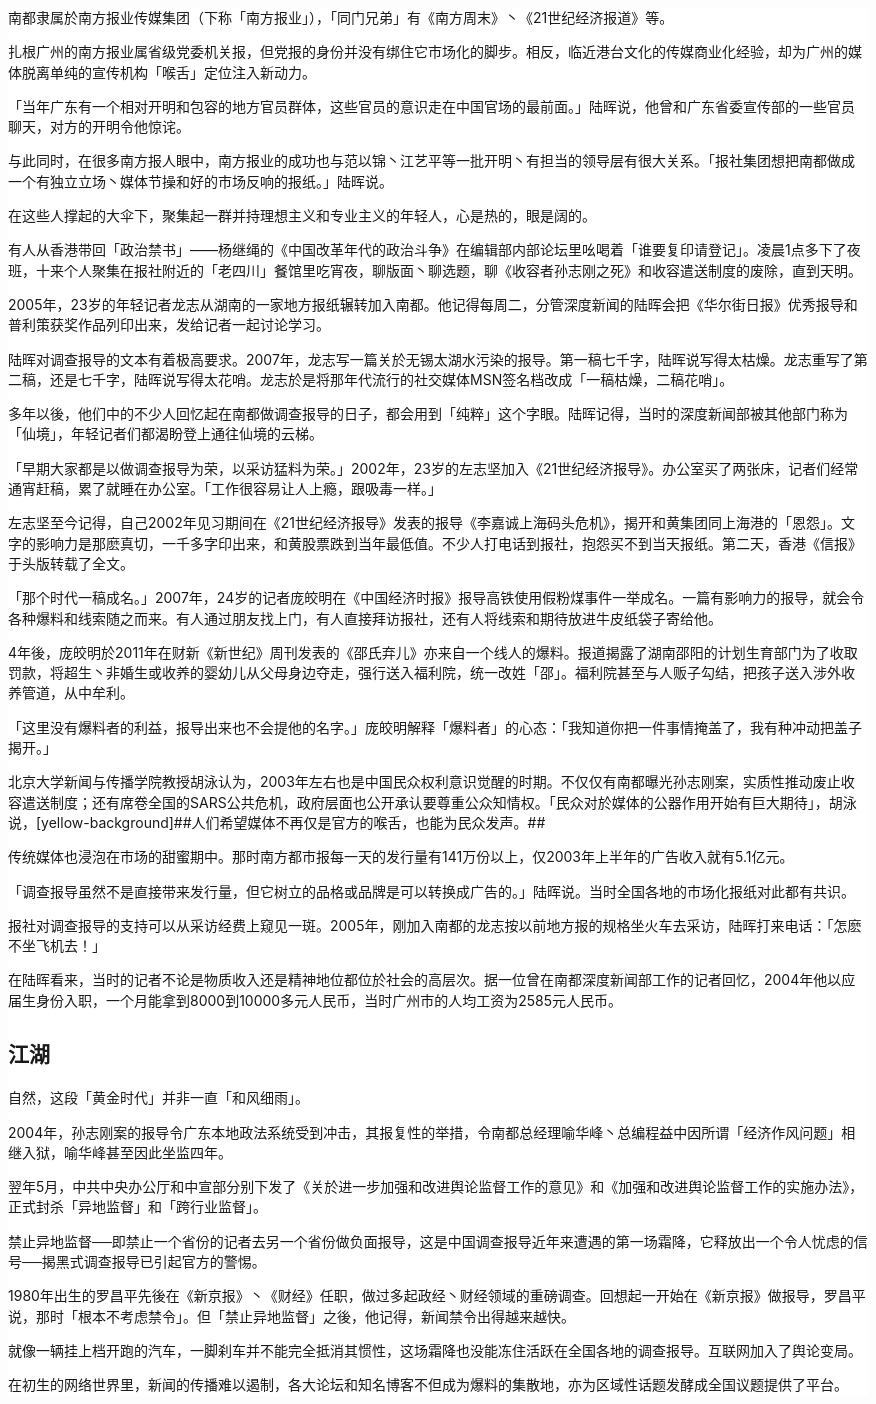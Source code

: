 南都隶属於南方报业传媒集团（下称「南方报业」），「同门兄弟」有《南方周末》丶《21世纪经济报道》等。

扎根广州的南方报业属省级党委机关报，但党报的身份并没有绑住它市场化的脚步。相反，临近港台文化的传媒商业化经验，却为广州的媒体脱离单纯的宣传机构「喉舌」定位注入新动力。

「当年广东有一个相对开明和包容的地方官员群体，这些官员的意识走在中国官场的最前面。」陆晖说，他曾和广东省委宣传部的一些官员聊天，对方的开明令他惊诧。

与此同时，在很多南方报人眼中，南方报业的成功也与范以锦丶江艺平等一批开明丶有担当的领导层有很大关系。「报社集团想把南都做成一个有独立立场丶媒体节操和好的市场反响的报纸。」陆晖说。

在这些人撑起的大伞下，聚集起一群并持理想主义和专业主义的年轻人，心是热的，眼是阔的。

有人从香港带回「政治禁书」——杨继绳的《中国改革年代的政治斗争》在编辑部内部论坛里吆喝着「谁要复印请登记」。凌晨1点多下了夜班，十来个人聚集在报社附近的「老四川」餐馆里吃宵夜，聊版面丶聊选题，聊《收容者孙志刚之死》和收容遣送制度的废除，直到天明。

2005年，23岁的年轻记者龙志从湖南的一家地方报纸辗转加入南都。他记得每周二，分管深度新闻的陆晖会把《华尔街日报》优秀报导和普利策获奖作品列印出来，发给记者一起讨论学习。

陆晖对调查报导的文本有着极高要求。2007年，龙志写一篇关於无锡太湖水污染的报导。第一稿七千字，陆晖说写得太枯燥。龙志重写了第二稿，还是七千字，陆晖说写得太花哨。龙志於是将那年代流行的社交媒体MSN签名档改成「一稿枯燥，二稿花哨」。

多年以後，他们中的不少人回忆起在南都做调查报导的日子，都会用到「纯粹」这个字眼。陆晖记得，当时的深度新闻部被其他部门称为「仙境」，年轻记者们都渴盼登上通往仙境的云梯。

「早期大家都是以做调查报导为荣，以采访猛料为荣。」2002年，23岁的左志坚加入《21世纪经济报导》。办公室买了两张床，记者们经常通宵赶稿，累了就睡在办公室。「工作很容易让人上瘾，跟吸毒一样。」

左志坚至今记得，自己2002年见习期间在《21世纪经济报导》发表的报导《李嘉诚上海码头危机》，揭开和黄集团同上海港的「恩怨」。文字的影响力是那麽真切，一千多字印出来，和黄股票跌到当年最低值。不少人打电话到报社，抱怨买不到当天报纸。第二天，香港《信报》于头版转载了全文。

「那个时代一稿成名。」2007年，24岁的记者庞皎明在《中国经济时报》报导高铁使用假粉煤事件一举成名。一篇有影响力的报导，就会令各种爆料和线索随之而来。有人通过朋友找上门，有人直接拜访报社，还有人将线索和期待放进牛皮纸袋子寄给他。

4年後，庞皎明於2011年在财新《新世纪》周刊发表的《邵氏弃儿》亦来自一个线人的爆料。报道揭露了湖南邵阳的计划生育部门为了收取罚款，将超生丶非婚生或收养的婴幼儿从父母身边夺走，强行送入福利院，统一改姓「邵」。福利院甚至与人贩子勾结，把孩子送入涉外收养管道，从中牟利。

「这里没有爆料者的利益，报导出来也不会提他的名字。」庞皎明解释「爆料者」的心态：「我知道你把一件事情掩盖了，我有种冲动把盖子揭开。」

北京大学新闻与传播学院教授胡泳认为，2003年左右也是中国民众权利意识觉醒的时期。不仅仅有南都曝光孙志刚案，实质性推动废止收容遣送制度；还有席卷全国的SARS公共危机，政府层面也公开承认要尊重公众知情权。「民众对於媒体的公器作用开始有巨大期待」，胡泳说，[yellow-background]##人们希望媒体不再仅是官方的喉舌，也能为民众发声。##

传统媒体也浸泡在市场的甜蜜期中。那时南方都市报每一天的发行量有141万份以上，仅2003年上半年的广告收入就有5.1亿元。

「调查报导虽然不是直接带来发行量，但它树立的品格或品牌是可以转换成广告的。」陆晖说。当时全国各地的市场化报纸对此都有共识。

报社对调查报导的支持可以从采访经费上窥见一斑。2005年，刚加入南都的龙志按以前地方报的规格坐火车去采访，陆晖打来电话：「怎麽不坐飞机去！」

在陆晖看来，当时的记者不论是物质收入还是精神地位都位於社会的高层次。据一位曾在南都深度新闻部工作的记者回忆，2004年他以应届生身份入职，一个月能拿到8000到10000多元人民币，当时广州市的人均工资为2585元人民币。

## 江湖

自然，这段「黄金时代」并非一直「和风细雨」。

2004年，孙志刚案的报导令广东本地政法系统受到冲击，其报复性的举措，令南都总经理喻华峰丶总编程益中因所谓「经济作风问题」相继入狱，喻华峰甚至因此坐监四年。

翌年5月，中共中央办公厅和中宣部分别下发了《关於进一步加强和改进舆论监督工作的意见》和《加强和改进舆论监督工作的实施办法》，正式封杀「异地监督」和「跨行业监督」。

禁止异地监督──即禁止一个省份的记者去另一个省份做负面报导，这是中国调查报导近年来遭遇的第一场霜降，它释放出一个令人忧虑的信号──揭黑式调查报导已引起官方的警惕。

1980年出生的罗昌平先後在《新京报》丶《财经》任职，做过多起政经丶财经领域的重磅调查。回想起一开始在《新京报》做报导，罗昌平说，那时「根本不考虑禁令」。但「禁止异地监督」之後，他记得，新闻禁令出得越来越快。

就像一辆挂上档开跑的汽车，一脚刹车并不能完全抵消其惯性，这场霜降也没能冻住活跃在全国各地的调查报导。互联网加入了舆论变局。

在初生的网络世界里，新闻的传播难以遏制，各大论坛和知名博客不但成为爆料的集散地，亦为区域性话题发酵成全国议题提供了平台。
